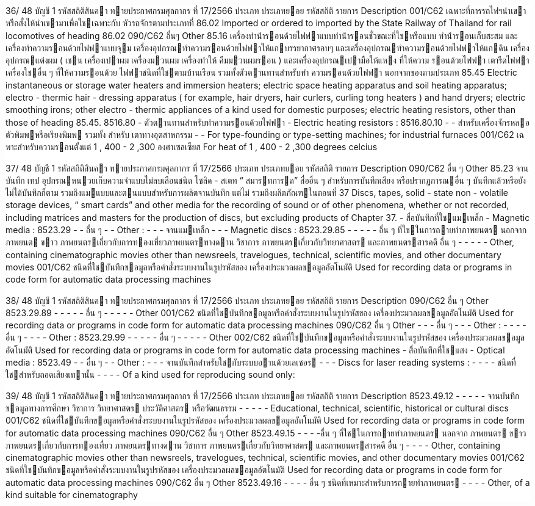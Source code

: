 36/ 48 บัญชี 1 รหัสสถิติสินคา ทายประกาศกรมศุลกากร ที่ 17/2566 ประเภท ประเภทยอย รหัสสถิติ รายการ Description 001/C62 เฉพาะที่การรถไฟฯนําเขาหรือสั่งให้นําเขามาเพื่อใชเฉพาะกับ หัวรถจักรตามประเภทที่ 86.02 Imported or ordered to imported by the State Railway of Thailand for rail locomotives of heading 86.02 090/C62 อื่นๆ Other 85.16 เครื่องทําน้ํารอนด้วยไฟฟาแบบทําน้ํารอนชั่วขณะที่ใชหรือแบบ ทําน้ํารอนเก็บสะสม และเครื่องทําความรอนด้วยไฟฟาแบบจุม เครื่องอุปกรณทําความรอนด้วยไฟฟาให้แกบรรยากาศรอบๆ และเครื่องอุปกรณทําความรอนด้วยไฟฟาให้แกดิน เครื่อง อุปกรณแต่งผม ( เชน เครื่องเปาผม เครื่องมวนผม เครื่องทําให้ คีมมวนผมรอน ) และเครื่องอุปกรณเปามือให้แหง ที่ให้ความ รอนด้วยไฟฟา เตารีดไฟฟา เครื่องใชอื่น ๆ ที่ให้ความรอนด้วย ไฟฟาชนิดที่ใชตามบ้านเรือน รวมทั้งตัวตานทานสําหรับทํา ความรอนด้วยไฟฟา นอกจากของตามประเภท 85.45 Electric instantaneous or storage water heaters and immersion heaters; electric space heating apparatus and soil heating apparatus; electro - thermic hair - dressing apparatus ( for example, hair dryers, hair curlers, curling tong heaters ) and hand dryers; electric smoothing irons; other electro - thermic appliances of a kind used for domestic purposes; electric heating resistors, other than those of heading 85.45. 8516.80 - ตัวตานทานสําหรับทําความรอนด้วยไฟฟา - Electric heating resistors : 8516.80.10 - - สําหรับเครื่องจักรหลอตัวพิมพหรือเรียงพิมพ รวมทั้ง สําหรับ เตาทางอุตสาหกรรม - - For type-founding or type-setting machines; for industrial furnaces 001/C62 เฉพาะสําหรับความรอนตั้งแต่ 1 , 400 - 2 ,300 องศาเซลเซียส For heat of 1 , 400 - 2 ,300 degrees celcius

37/ 48 บัญชี 1 รหัสสถิติสินคา ทายประกาศกรมศุลกากร ที่ 17/2566 ประเภท ประเภทยอย รหัสสถิติ รายการ Description 090/C62 อื่น ๆ Other 85.23 จานบันทึก เทป อุปกรณหนวยเก็บความจําแบบไม่ลบเลือนชนิด โซลิด - สเตท “ สมารทการด” สื่ออื่น ๆ สําหรับการบันทึกเสียง หรือปรากฏการณอื่น ๆ บันทึกแล้วหรือยังไม่ได้บันทึกก็ตาม รวมถึงแมแบบและตนแบบสําหรับการผลิตจานบันทึก แต่ไม่ รวมถึงผลิตภัณฑในตอนที่ 37 Discs, tapes, solid - state non - volatile storage devices, “ smart cards” and other media for the recording of sound or of other phenomena, whether or not recorded, including matrices and masters for the production of discs, but excluding products of Chapter 37. - สื่อบันทึกที่ใชแมเหล็ก - Magnetic media : 8523.29 - - อื่น ๆ - - Other : - - - จานแมเหล็ก - - - Magnetic discs : 8523.29.85 - - - - - อื่น ๆ ที่ใชในการถายทําภาพยนตร นอกจากภาพยนต ขาว ภาพยนตรเกี่ยวกับการทองเที่ยวภาพยนตรทางดาน วิชาการ ภาพยนตรเกี่ยวกับวิทยาศาสตร และภาพยนตรสารคดี อื่น ๆ - - - - - Other, containing cinematographic movies other than newsreels, travelogues, technical, scientific movies, and other documentary movies 001/C62 ชนิดที่ใชบันทึกขอมูลหรือคําสั่งระบบงานในรูปรหัสของ เครื่องประมวลผลขอมูลอัตโนมัติ Used for recording data or programs in code form for automatic data processing machines

38/ 48 บัญชี 1 รหัสสถิติสินคา ทายประกาศกรมศุลกากร ที่ 17/2566 ประเภท ประเภทยอย รหัสสถิติ รายการ Description 090/C62 อื่น ๆ Other 8523.29.89 - - - - - อื่น ๆ - - - - - Other 001/C62 ชนิดที่ใชบันทึกขอมูลหรือคําสั่งระบบงานในรูปรหัสของ เครื่องประมวลผลขอมูลอัตโนมัติ Used for recording data or programs in code form for automatic data processing machines 090/C62 อื่น ๆ Other - - - อื่น ๆ - - - Other : - - - - อื่น ๆ - - - - Other : 8523.29.99 - - - - - อื่น ๆ - - - - - Other 002/C62 ชนิดที่ใชบันทึกขอมูลหรือคําสั่งระบบงานในรูปรหัสของ เครื่องประมวลผลขอมูลอัตโนมัติ Used for recording data or programs in code form for automatic data processing machines - สื่อบันทึกที่ใชแสง - Optical media : 8523.49 - - อื่น ๆ - - Other : - - - จานบันทึกสําหรับใชกับระบบอานด้วยเลเซอร - - - Discs for laser reading systems : - - - - ชนิดที่ใชสําหรับถอดเสียงเทานั้น - - - - Of a kind used for reproducing sound only:

39/ 48 บัญชี 1 รหัสสถิติสินคา ทายประกาศกรมศุลกากร ที่ 17/2566 ประเภท ประเภทยอย รหัสสถิติ รายการ Description 8523.49.12 - - - - - จานบันทึกขอมูลทางการศึกษา วิชาการ วิทยาศาสตร ประวัติศาสตร หรือวัฒนธรรม - - - - - Educational, technical, scientific, historical or cultural discs 001/C62 ชนิดที่ใชบันทึกขอมูลหรือคําสั่งระบบงานในรูปรหัสของ เครื่องประมวลผลขอมูลอัตโนมัติ Used for recording data or programs in code form for automatic data processing machines 090/C62 อื่น ๆ Other 8523.49.15 - - - -อื่น ๆ ที่ใชในการถายทําภาพยนตร นอกจาก ภาพยนตร ขาว ภาพยนตรเกี่ยวกับการทองเที่ยว ภาพยนตรทางดาน วิชาการ ภาพยนตรเกี่ยวกับวิทยาศาสตร และภาพยนตรสารคดี อื่น ๆ - - - - Other, containing cinematographic movies other than newsreels, travelogues, technical, scientific movies, and other documentary movies 001/C62 ชนิดที่ใชบันทึกขอมูลหรือคําสั่งระบบงานในรูปรหัสของ เครื่องประมวลผลขอมูลอัตโนมัติ Used for recording data or programs in code form for automatic data processing machines 090/C62 อื่น ๆ Other 8523.49.16 - - - - อื่น ๆ ชนิดที่เหมาะสําหรับการถายทําภาพยนตร - - - - Other, of a kind suitable for cinematography


